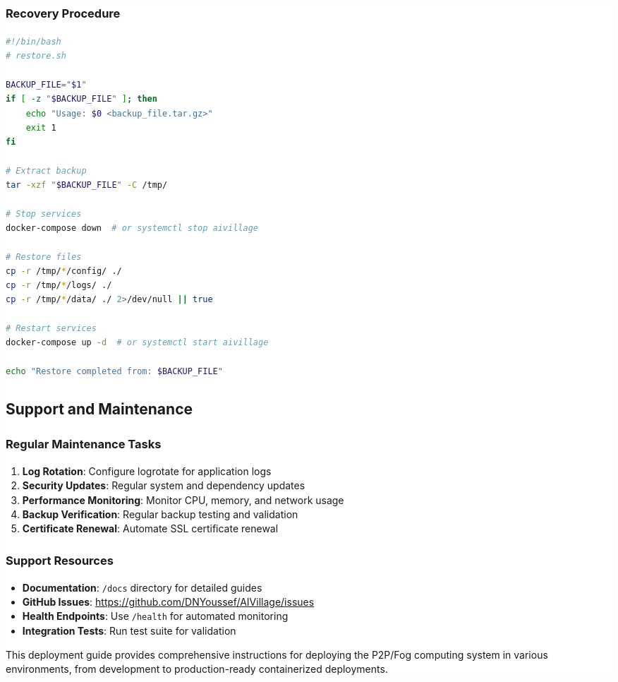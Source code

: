 ### Recovery Procedure
```bash
#!/bin/bash
# restore.sh

BACKUP_FILE="$1"
if [ -z "$BACKUP_FILE" ]; then
    echo "Usage: $0 <backup_file.tar.gz>"
    exit 1
fi

# Extract backup
tar -xzf "$BACKUP_FILE" -C /tmp/

# Stop services
docker-compose down  # or systemctl stop aivillage

# Restore files
cp -r /tmp/*/config/ ./
cp -r /tmp/*/logs/ ./
cp -r /tmp/*/data/ ./ 2>/dev/null || true

# Restart services
docker-compose up -d  # or systemctl start aivillage

echo "Restore completed from: $BACKUP_FILE"
```

## Support and Maintenance

### Regular Maintenance Tasks
1. **Log Rotation**: Configure logrotate for application logs
2. **Security Updates**: Regular system and dependency updates
3. **Performance Monitoring**: Monitor CPU, memory, and network usage
4. **Backup Verification**: Regular backup testing and validation
5. **Certificate Renewal**: Automate SSL certificate renewal

### Support Resources
- **Documentation**: `/docs` directory for detailed guides
- **GitHub Issues**: https://github.com/DNYoussef/AIVillage/issues
- **Health Endpoints**: Use `/health` for automated monitoring
- **Integration Tests**: Run test suite for validation

This deployment guide provides comprehensive instructions for deploying the P2P/Fog computing system in various environments, from development to production-ready containerized deployments.
